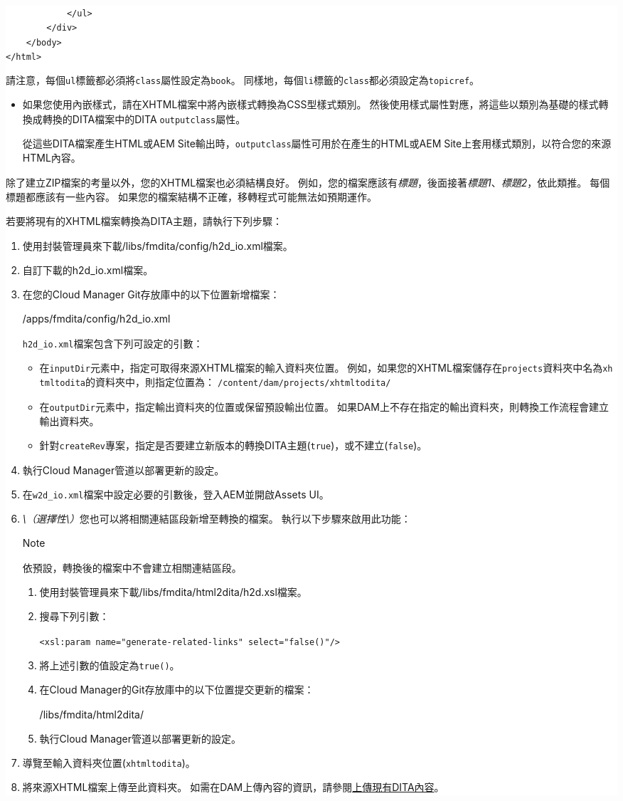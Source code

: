   ```
              </ul>
          </div>
      </body>
  </html>
  ```

  請注意，每個`ul`標籤都必須將`class`屬性設定為`book`。 同樣地，每個`li`標籤的`class`都必須設定為`topicref`。

- 如果您使用內嵌樣式，請在XHTML檔案中將內嵌樣式轉換為CSS型樣式類別。 然後使用樣式屬性對應，將這些以類別為基礎的樣式轉換成轉換的DITA檔案中的DITA `outputclass`屬性。

  從這些DITA檔案產生HTML或AEM Site輸出時，`outputclass`屬性可用於在產生的HTML或AEM Site上套用樣式類別，以符合您的來源HTML內容。


除了建立ZIP檔案的考量以外，您的XHTML檔案也必須結構良好。 例如，您的檔案應該有&#x200B;*標題*，後面接著&#x200B;*標題1*、*標題2*，依此類推。 每個標題都應該有一些內容。 如果您的檔案結構不正確，移轉程式可能無法如預期運作。

若要將現有的XHTML檔案轉換為DITA主題，請執行下列步驟：

1. 使用封裝管理員來下載/libs/fmdita/config/h2d\_io.xml檔案。

1. 自訂下載的h2d\_io.xml檔案。

1. 在您的Cloud Manager Git存放庫中的以下位置新增檔案：

   /apps/fmdita/config/h2d\_io.xml

   `h2d_io.xml`檔案包含下列可設定的引數：

   - 在`inputDir`元素中，指定可取得來源XHTML檔案的輸入資料夾位置。 例如，如果您的XHTML檔案儲存在`projects`資料夾中名為`xhtmltodita`的資料夾中，則指定位置為： `/content/dam/projects/xhtmltodita/`

   - 在`outputDir`元素中，指定輸出資料夾的位置或保留預設輸出位置。 如果DAM上不存在指定的輸出資料夾，則轉換工作流程會建立輸出資料夾。

   - 針對`createRev`專案，指定是否要建立新版本的轉換DITA主題\(`true`\)，或不建立\(`false`\)。

1. 執行Cloud Manager管道以部署更新的設定。

1. 在`w2d_io.xml`檔案中設定必要的引數後，登入AEM並開啟Assets UI。

1. *\（選擇性\）*&#x200B;您也可以將相關連結區段新增至轉換的檔案。 執行以下步驟來啟用此功能：

   >[!NOTE]
   >
   > 依預設，轉換後的檔案中不會建立相關連結區段。

   1. 使用封裝管理員來下載/libs/fmdita/html2dita/h2d.xsl檔案。

   2. 搜尋下列引數：

      `<xsl:param name="generate-related-links" select="false()"/>`

   3. 將上述引數的值設定為`true()`。

   4. 在Cloud Manager的Git存放庫中的以下位置提交更新的檔案：

      /libs/fmdita/html2dita/

   5. 執行Cloud Manager管道以部署更新的設定。

1. 導覽至輸入資料夾位置\(`xhtmltodita`\)。

1. 將來源XHTML檔案上傳至此資料夾。 如需在DAM上傳內容的資訊，請參閱[上傳現有DITA內容](migrate-content-upload-existing-dita-content.md#)。
